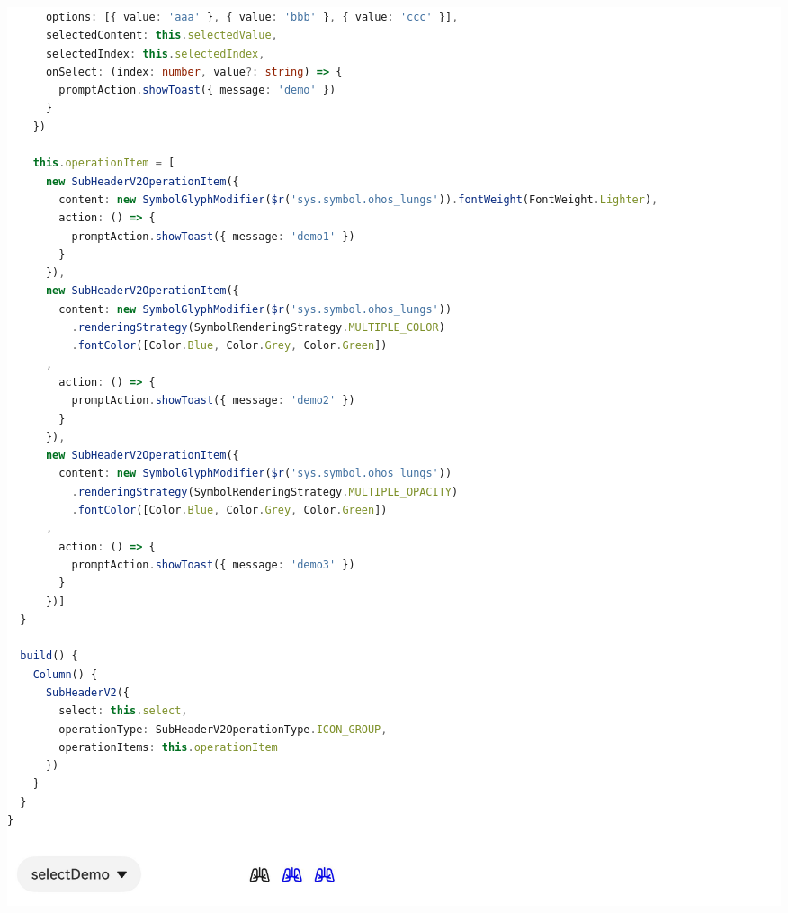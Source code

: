 ```ts
      options: [{ value: 'aaa' }, { value: 'bbb' }, { value: 'ccc' }],
      selectedContent: this.selectedValue,
      selectedIndex: this.selectedIndex,
      onSelect: (index: number, value?: string) => {
        promptAction.showToast({ message: 'demo' })
      }
    })

    this.operationItem = [
      new SubHeaderV2OperationItem({
        content: new SymbolGlyphModifier($r('sys.symbol.ohos_lungs')).fontWeight(FontWeight.Lighter),
        action: () => {
          promptAction.showToast({ message: 'demo1' })
        }
      }),
      new SubHeaderV2OperationItem({
        content: new SymbolGlyphModifier($r('sys.symbol.ohos_lungs'))
          .renderingStrategy(SymbolRenderingStrategy.MULTIPLE_COLOR)
          .fontColor([Color.Blue, Color.Grey, Color.Green])
      ,
        action: () => {
          promptAction.showToast({ message: 'demo2' })
        }
      }),
      new SubHeaderV2OperationItem({
        content: new SymbolGlyphModifier($r('sys.symbol.ohos_lungs'))
          .renderingStrategy(SymbolRenderingStrategy.MULTIPLE_OPACITY)
          .fontColor([Color.Blue, Color.Grey, Color.Green])
      ,
        action: () => {
          promptAction.showToast({ message: 'demo3' })
        }
      })]
  }

  build() {
    Column() {
      SubHeaderV2({
        select: this.select,
        operationType: SubHeaderV2OperationType.ICON_GROUP,
        operationItems: this.operationItem
      })
    }
  }
}
```

![子标题5](figures/zh-cn_image_subheader_example05.png)
